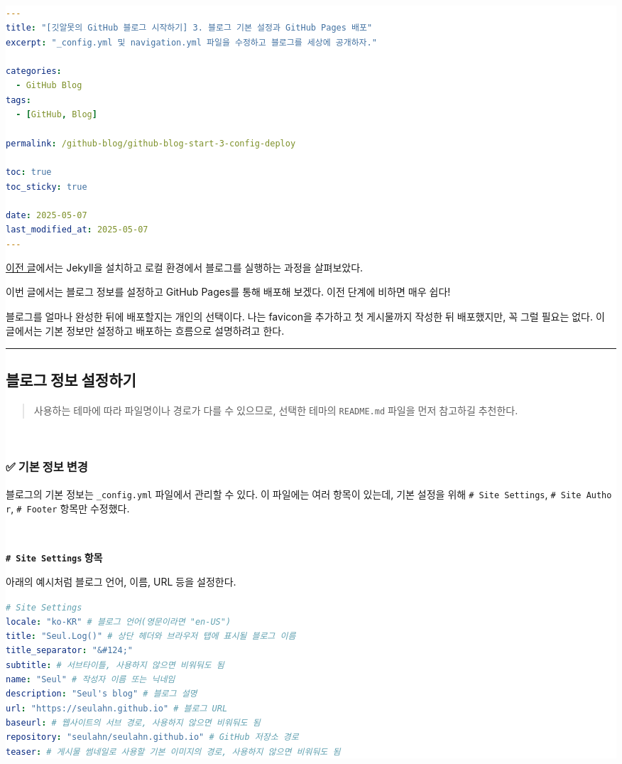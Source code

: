 ```yaml
---
title: "[깃알못의 GitHub 블로그 시작하기] 3. 블로그 기본 설정과 GitHub Pages 배포"
excerpt: "_config.yml 및 navigation.yml 파일을 수정하고 블로그를 세상에 공개하자." 

categories:
  - GitHub Blog
tags:
  - [GitHub, Blog]

permalink: /github-blog/github-blog-start-3-config-deploy

toc: true
toc_sticky: true

date: 2025-05-07
last_modified_at: 2025-05-07
---
```


[이전 글](https://seulahn.github.io/github-blog/github-blog-start-2-jekyll-setup)에서는 Jekyll을 설치하고 로컬 환경에서 블로그를 실행하는 과정을 살펴보았다.

이번 글에서는 블로그 정보를 설정하고 GitHub Pages를 통해 배포해 보겠다. 이전 단계에 비하면 매우 쉽다!

블로그를 얼마나 완성한 뒤에 배포할지는 개인의 선택이다. 나는 favicon을 추가하고 첫 게시물까지 작성한 뒤 배포했지만, 꼭 그럴 필요는 없다. 이 글에서는 기본 정보만 설정하고 배포하는 흐름으로 설명하려고 한다.

---

## 블로그 정보 설정하기

> 사용하는 테마에 따라 파일명이나 경로가 다를 수 있으므로, 선택한 테마의 `README.md` 파일을 먼저 참고하길 추천한다.
> 

<br>

### ✅ 기본 정보 변경

블로그의 기본 정보는 `_config.yml` 파일에서 관리할 수 있다. 이 파일에는 여러 항목이 있는데, 기본 설정을 위해 `# Site Settings`, `# Site Author`, `# Footer` 항목만 수정했다.

<br>

**`# Site Settings` 항목**

아래의 예시처럼 블로그 언어, 이름, URL 등을 설정한다.

```yaml
# Site Settings
locale: "ko-KR" # 블로그 언어(영문이라면 "en-US")
title: "Seul.Log()" # 상단 헤더와 브라우저 탭에 표시될 블로그 이름
title_separator: "&#124;"
subtitle: # 서브타이틀, 사용하지 않으면 비워둬도 됨
name: "Seul" # 작성자 이름 또는 닉네임
description: "Seul's blog" # 블로그 설명
url: "https://seulahn.github.io" # 블로그 URL
baseurl: # 웹사이트의 서브 경로, 사용하지 않으면 비워둬도 됨
repository: "seulahn/seulahn.github.io" # GitHub 저장소 경로
teaser: # 게시물 썸네일로 사용할 기본 이미지의 경로, 사용하지 않으면 비워둬도 됨
```

